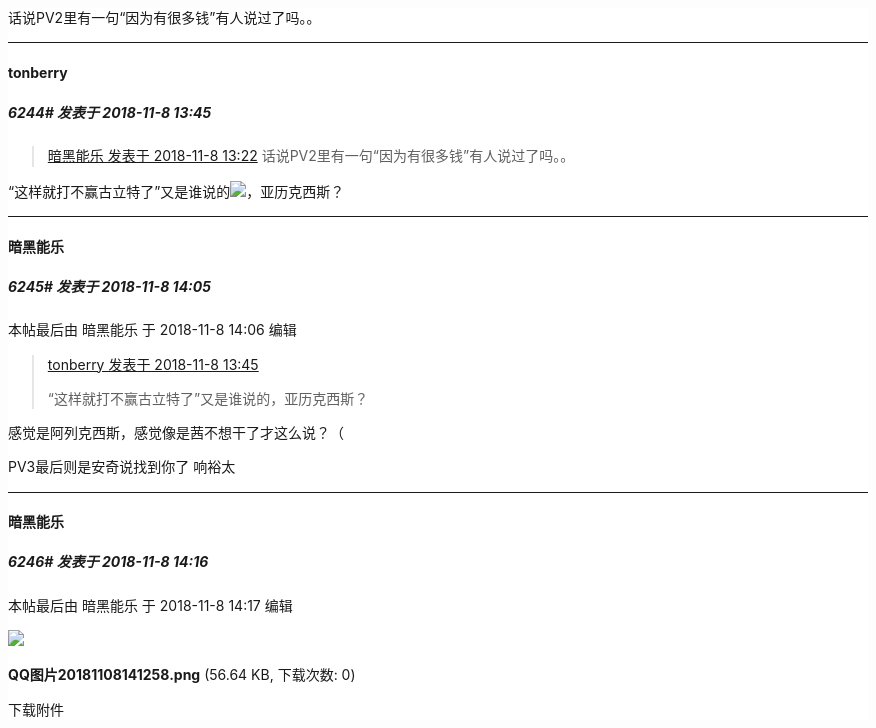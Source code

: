 


话说PV2里有一句“因为有很多钱”有人说过了吗。。







-----

####  tonberry  
##### 6244#       发表于 2018-11-8 13:45



<blockquote><a href="httphttps://bbs.saraba1st.com/2b/forum.php?mod=redirect&amp;goto=findpost&amp;pid=41524778&amp;ptid=1527697" target="_blank">暗黑能乐 发表于 2018-11-8 13:22</a>
话说PV2里有一句“因为有很多钱”有人说过了吗。。</blockquote>
“这样就打不赢古立特了”又是谁说的<img src="https://static.saraba1st.com/image/smiley/face2017/001.png" referrerpolicy="no-referrer">，亚历克西斯？







-----

####  暗黑能乐  
##### 6245#       发表于 2018-11-8 14:05



 本帖最后由 暗黑能乐 于 2018-11-8 14:06 编辑 
<blockquote><a href="httphttps://bbs.saraba1st.com/2b/forum.php?mod=redirect&amp;goto=findpost&amp;pid=41525044&amp;ptid=1527697" target="_blank">tonberry 发表于 2018-11-8 13:45</a>

“这样就打不赢古立特了”又是谁说的，亚历克西斯？</blockquote>
感觉是阿列克西斯，感觉像是茜不想干了才这么说？（

PV3最后则是安奇说找到你了 响裕太







-----

####  暗黑能乐  
##### 6246#       发表于 2018-11-8 14:16



 本帖最后由 暗黑能乐 于 2018-11-8 14:17 编辑 


<img src="https://img.saraba1st.com/forum/201811/08/141502cawzq0966gipl0gj.png" referrerpolicy="no-referrer">


<strong>QQ图片20181108141258.png</strong> (56.64 KB, 下载次数: 0)

下载附件
